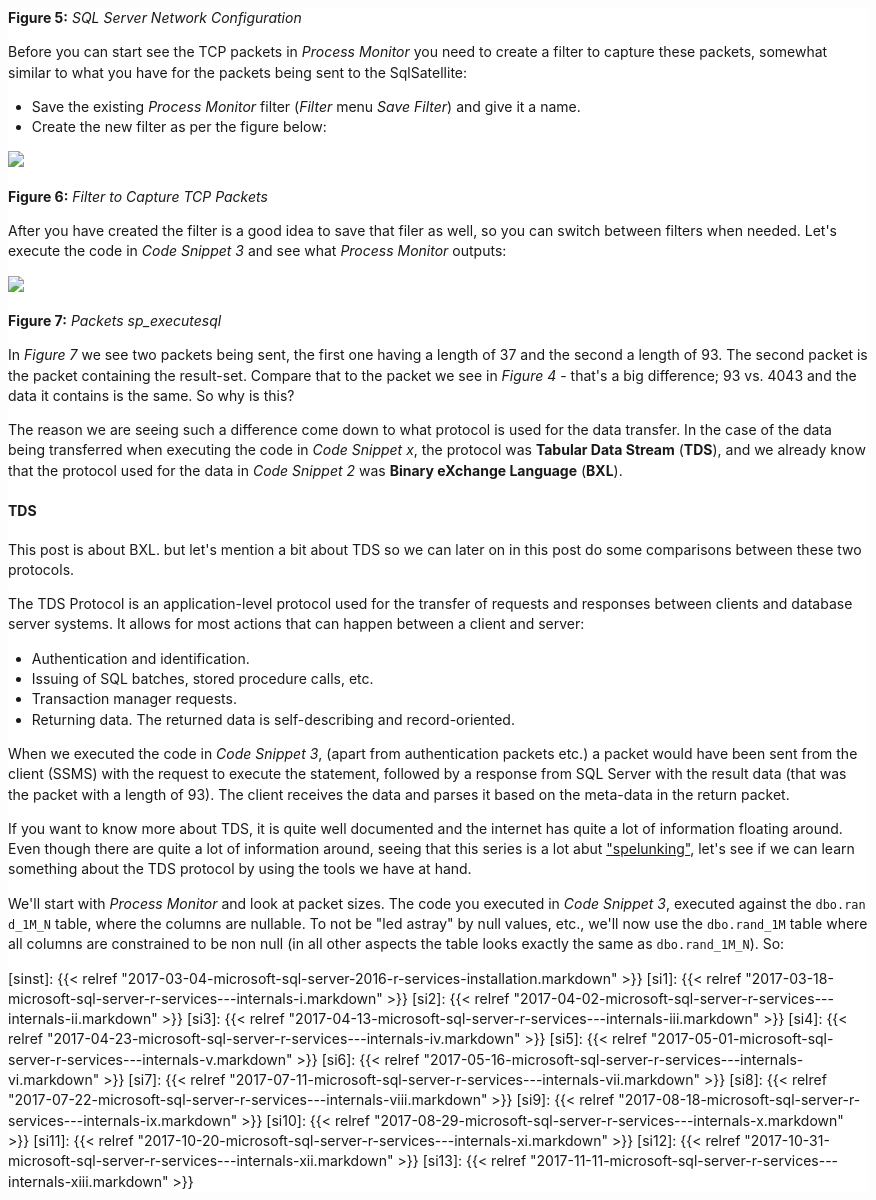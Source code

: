 **Figure 5:** *SQL Server Network Configuration*

Before you can start see the TCP packets in *Process Monitor* you need to create a filter to capture these packets, somewhat similar to what you have for the packets being sent to the SqlSatellite:

* Save the existing *Process Monitor* filter (*Filter* menu *Save Filter*) and give it a name.
* Create the new filter as per the figure below:

![](/images/posts/sql_r_services_14_procmon_tds_filter.png)

**Figure 6:** *Filter to Capture TCP Packets*

After you have created the filter is a good idea to save that filer as well, so you can switch between filters when needed. Let's execute the code in *Code Snippet 3* and see what *Process Monitor* outputs:

![](/images/posts/sql_r_services_14_procmon_tds1.png)

**Figure 7:** *Packets sp_executesql*

In *Figure 7* we see two packets being sent, the first one having a length of 37 and the second a length of 93. The second packet is the packet containing the result-set. Compare that to the packet we see in *Figure 4* - that's a big difference; 93 vs. 4043 and the data it contains is the same. So why is this?

The reason we are seeing such a difference come down to what protocol is used for the data transfer. In the case of the data being transferred when executing the code in *Code Snippet x*, the protocol was **Tabular Data Stream** (**TDS**), and we already know that the protocol used for the data in *Code Snippet 2* was **Binary eXchange Language** (**BXL**).

#### TDS

This post is about BXL. but let's mention a bit about TDS so we can later on in this post do some comparisons between these two protocols.

The TDS Protocol is an application-level protocol used for the transfer of requests and responses between clients and database server systems. It allows for most actions that can happen between a client and server:

* Authentication and identification. 
* Issuing of SQL batches, stored procedure calls, etc.
* Transaction manager requests.
* Returning data. The returned data is self-describing and record-oriented.

When we executed the code in *Code Snippet 3*, (apart from authentication packets etc.) a packet would have been sent from the client (SSMS) with the request to execute the statement, followed by a response from SQL Server with the result data (that was the packet with a length of 93). The client receives the data and parses it based on the meta-data in the return packet. 

If you want to know more about TDS, it is quite well documented and the internet has quite a lot of information floating around. Even though there are quite a lot of information around, seeing that this series is a lot abut ["spelunking"][1], let's see if we can learn something about the TDS protocol by using the tools we have at hand. 

We'll start with *Process Monitor* and look at packet sizes. The code you executed in *Code Snippet 3*, executed against the `dbo.rand_1M_N` table, where the columns are nullable. To not be "led astray" by null values, etc., we'll now use the `dbo.rand_1M` table where all columns are constrained to be non null (in all other aspects the table looks exactly the same as `dbo.rand_1M_N`). So:


[ma]: mailto:niels.it.berglund@gmail.com
[mp]: https://blog.acolyer.org
[iq]: https://www.infoq.com/
[ew]: http://sqlonice.com/
[re]: http://blog.revolutionanalytics.com
[sqsk]: https://www.sqlskills.com
[ba]: https://twitter.com/bob_albright
[1]: http://queue.acm.org/detail.cfm?id=945136
[2]: https://www.microsoft.com/en-za/download/details.aspx?id=44226
[3]: https://technet.microsoft.com/en-us/library/jj649776.aspx
[sinst]: {{< relref "2017-03-04-microsoft-sql-server-2016-r-services-installation.markdown" >}}
[si1]: {{< relref "2017-03-18-microsoft-sql-server-r-services---internals-i.markdown" >}}
[si2]: {{< relref "2017-04-02-microsoft-sql-server-r-services---internals-ii.markdown" >}}
[si3]: {{< relref "2017-04-13-microsoft-sql-server-r-services---internals-iii.markdown" >}}
[si4]: {{< relref "2017-04-23-microsoft-sql-server-r-services---internals-iv.markdown" >}}
[si5]: {{< relref "2017-05-01-microsoft-sql-server-r-services---internals-v.markdown" >}}
[si6]: {{< relref "2017-05-16-microsoft-sql-server-r-services---internals-vi.markdown" >}}
[si7]: {{< relref "2017-07-11-microsoft-sql-server-r-services---internals-vii.markdown" >}}
[si8]: {{< relref "2017-07-22-microsoft-sql-server-r-services---internals-viii.markdown" >}}
[si9]: {{< relref "2017-08-18-microsoft-sql-server-r-services---internals-ix.markdown" >}}
[si10]: {{< relref "2017-08-29-microsoft-sql-server-r-services---internals-x.markdown" >}}
[si11]: {{< relref "2017-10-20-microsoft-sql-server-r-services---internals-xi.markdown" >}}
[si12]: {{< relref "2017-10-31-microsoft-sql-server-r-services---internals-xii.markdown" >}}
[si13]: {{< relref "2017-11-11-microsoft-sql-server-r-services---internals-xiii.markdown" >}}